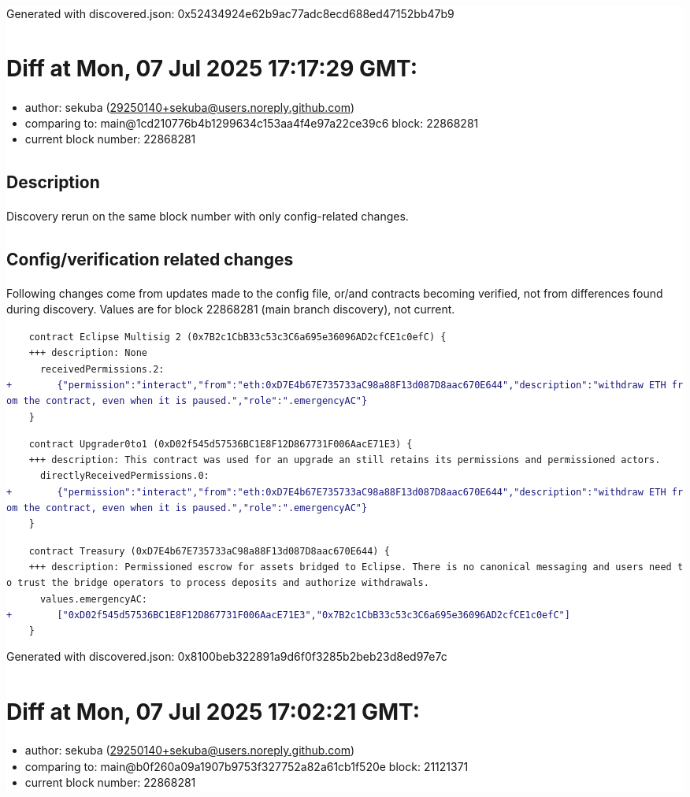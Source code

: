 Generated with discovered.json: 0x52434924e62b9ac77adc8ecd688ed47152bb47b9

# Diff at Mon, 07 Jul 2025 17:17:29 GMT:

- author: sekuba (<29250140+sekuba@users.noreply.github.com>)
- comparing to: main@1cd210776b4b1299634c153aa4f4e97a22ce39c6 block: 22868281
- current block number: 22868281

## Description

Discovery rerun on the same block number with only config-related changes.

## Config/verification related changes

Following changes come from updates made to the config file,
or/and contracts becoming verified, not from differences found during
discovery. Values are for block 22868281 (main branch discovery), not current.

```diff
    contract Eclipse Multisig 2 (0x7B2c1CbB33c53c3C6a695e36096AD2cfCE1c0efC) {
    +++ description: None
      receivedPermissions.2:
+        {"permission":"interact","from":"eth:0xD7E4b67E735733aC98a88F13d087D8aac670E644","description":"withdraw ETH from the contract, even when it is paused.","role":".emergencyAC"}
    }
```

```diff
    contract Upgrader0to1 (0xD02f545d57536BC1E8F12D867731F006AacE71E3) {
    +++ description: This contract was used for an upgrade an still retains its permissions and permissioned actors.
      directlyReceivedPermissions.0:
+        {"permission":"interact","from":"eth:0xD7E4b67E735733aC98a88F13d087D8aac670E644","description":"withdraw ETH from the contract, even when it is paused.","role":".emergencyAC"}
    }
```

```diff
    contract Treasury (0xD7E4b67E735733aC98a88F13d087D8aac670E644) {
    +++ description: Permissioned escrow for assets bridged to Eclipse. There is no canonical messaging and users need to trust the bridge operators to process deposits and authorize withdrawals.
      values.emergencyAC:
+        ["0xD02f545d57536BC1E8F12D867731F006AacE71E3","0x7B2c1CbB33c53c3C6a695e36096AD2cfCE1c0efC"]
    }
```

Generated with discovered.json: 0x8100beb322891a9d6f0f3285b2beb23d8ed97e7c

# Diff at Mon, 07 Jul 2025 17:02:21 GMT:

- author: sekuba (<29250140+sekuba@users.noreply.github.com>)
- comparing to: main@b0f260a09a1907b9753f327752a82a61cb1f520e block: 21121371
- current block number: 22868281
